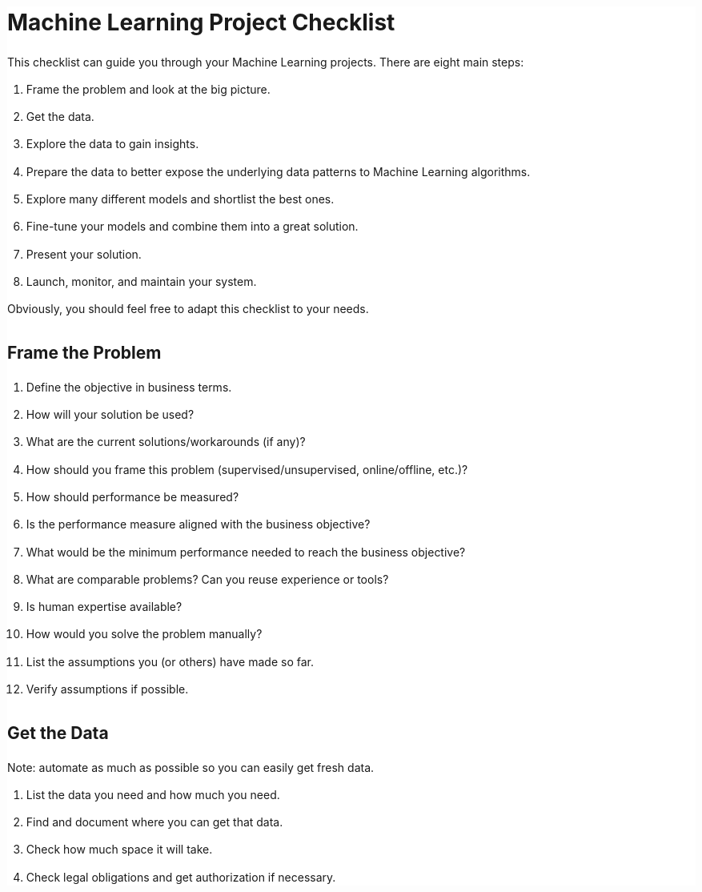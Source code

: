 # Machine Learning Project Checklist

This checklist can guide you through your Machine Learning projects. There are eight main steps:

1. Frame the problem and look at the big picture.

2. Get the data.

3. Explore the data to gain insights.

4. Prepare the data to better expose the underlying data patterns to Machine Learning algorithms.

5. Explore many different models and shortlist the best ones.

6. Fine-tune your models and combine them into a great solution.

7. Present your solution.

8. Launch, monitor, and maintain your system.

Obviously, you should feel free to adapt this checklist to your needs.


## Frame the Problem

1. Define the objective in business terms.

2. How will your solution be used?

3. What are the current solutions/workarounds (if any)?

4. How should you frame this problem (supervised/unsupervised, online/offline, etc.)?

5. How should performance be measured?

6. Is the performance measure aligned with the business objective?

7. What would be the minimum performance needed to reach the business objective?

8. What are comparable problems? Can you reuse experience or tools?

9. Is human expertise available?

10. How would you solve the problem manually?

11. List the assumptions you (or others) have made so far.

12. Verify assumptions if possible.


## Get the Data

Note: automate as much as possible so you can easily get fresh data.

1. List the data you need and how much you need.

2. Find and document where you can get that data.

3. Check how much space it will take.

4. Check legal obligations and get authorization if necessary.

